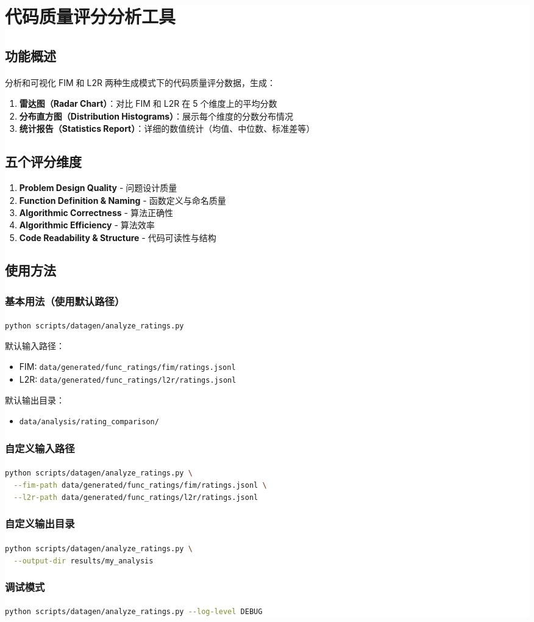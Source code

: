 # 代码质量评分分析工具

## 功能概述

分析和可视化 FIM 和 L2R 两种生成模式下的代码质量评分数据，生成：

1. **雷达图（Radar Chart）**：对比 FIM 和 L2R 在 5 个维度上的平均分数
2. **分布直方图（Distribution Histograms）**：展示每个维度的分数分布情况
3. **统计报告（Statistics Report）**：详细的数值统计（均值、中位数、标准差等）

## 五个评分维度

1. **Problem Design Quality** - 问题设计质量
2. **Function Definition & Naming** - 函数定义与命名质量
3. **Algorithmic Correctness** - 算法正确性
4. **Algorithmic Efficiency** - 算法效率
5. **Code Readability & Structure** - 代码可读性与结构

## 使用方法

### 基本用法（使用默认路径）

```bash
python scripts/datagen/analyze_ratings.py
```

默认输入路径：
- FIM: `data/generated/func_ratings/fim/ratings.jsonl`
- L2R: `data/generated/func_ratings/l2r/ratings.jsonl`

默认输出目录：
- `data/analysis/rating_comparison/`

### 自定义输入路径

```bash
python scripts/datagen/analyze_ratings.py \
  --fim-path data/generated/func_ratings/fim/ratings.jsonl \
  --l2r-path data/generated/func_ratings/l2r/ratings.jsonl
```

### 自定义输出目录

```bash
python scripts/datagen/analyze_ratings.py \
  --output-dir results/my_analysis
```

### 调试模式

```bash
python scripts/datagen/analyze_ratings.py --log-level DEBUG
```
